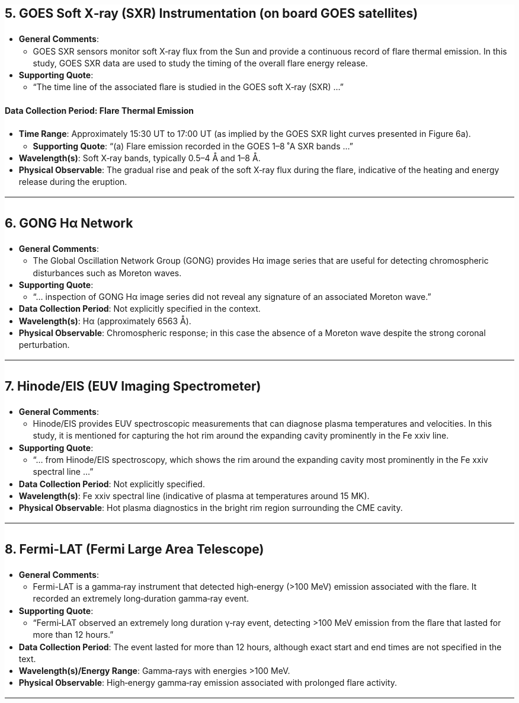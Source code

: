 
## 5. GOES Soft X‑ray (SXR) Instrumentation (on board GOES satellites)
- **General Comments**:
  - GOES SXR sensors monitor soft X‑ray flux from the Sun and provide a continuous record of flare thermal emission. In this study, GOES SXR data are used to study the timing of the overall flare energy release.
- **Supporting Quote**:
  - “The time line of the associated ﬂare is studied in the GOES soft X‑ray (SXR) …”
  
#### Data Collection Period: Flare Thermal Emission
- **Time Range**: Approximately 15:30 UT to 17:00 UT (as implied by the GOES SXR light curves presented in Figure 6a).
  - **Supporting Quote**: “(a) Flare emission recorded in the GOES 1–8 ˚A SXR bands …”
- **Wavelength(s)**: Soft X‑ray bands, typically 0.5–4 Å and 1–8 Å.
- **Physical Observable**: The gradual rise and peak of the soft X‑ray flux during the flare, indicative of the heating and energy release during the eruption.

---

## 6. GONG Hα Network
- **General Comments**:
  - The Global Oscillation Network Group (GONG) provides Hα image series that are useful for detecting chromospheric disturbances such as Moreton waves.
- **Supporting Quote**:
  - “… inspection of GONG Hα image series did not reveal any signature of an associated Moreton wave.”
- **Data Collection Period**: Not explicitly specified in the context.
- **Wavelength(s)**: Hα (approximately 6563 Å).
- **Physical Observable**: Chromospheric response; in this case the absence of a Moreton wave despite the strong coronal perturbation.

---

## 7. Hinode/EIS (EUV Imaging Spectrometer)
- **General Comments**:
  - Hinode/EIS provides EUV spectroscopic measurements that can diagnose plasma temperatures and velocities. In this study, it is mentioned for capturing the hot rim around the expanding cavity prominently in the Fe xxiv line.
- **Supporting Quote**:
  - “… from Hinode/EIS spectroscopy, which shows the rim around the expanding cavity most prominently in the Fe xxiv spectral line …”
- **Data Collection Period**: Not explicitly specified.
- **Wavelength(s)**: Fe xxiv spectral line (indicative of plasma at temperatures around 15 MK).
- **Physical Observable**: Hot plasma diagnostics in the bright rim region surrounding the CME cavity.

---

## 8. Fermi-LAT (Fermi Large Area Telescope)
- **General Comments**:
  - Fermi-LAT is a gamma‑ray instrument that detected high‑energy (>100 MeV) emission associated with the flare. It recorded an extremely long‑duration gamma‑ray event.
- **Supporting Quote**:
  - “Fermi‑LAT observed an extremely long duration γ‑ray event, detecting >100 MeV emission from the ﬂare that lasted for more than 12 hours.”
- **Data Collection Period**: The event lasted for more than 12 hours, although exact start and end times are not specified in the text.
- **Wavelength(s)/Energy Range**: Gamma‑rays with energies >100 MeV.
- **Physical Observable**: High‑energy gamma‑ray emission associated with prolonged flare activity.

---